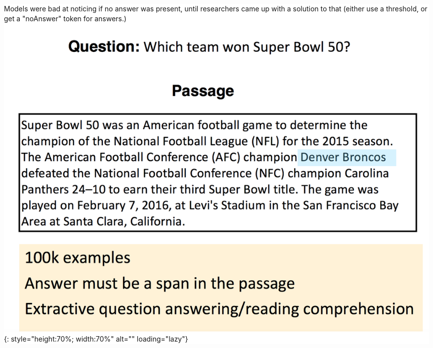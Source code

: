 Models were bad at noticing if no answer was present, until researchers came up with a solution to that (either use a threshold, or get a "noAnswer" token for answers.)

![](deep_learning_NLP_images/example_question_anwering.png){: style="height:70%; width:70%" alt="" loading="lazy"}